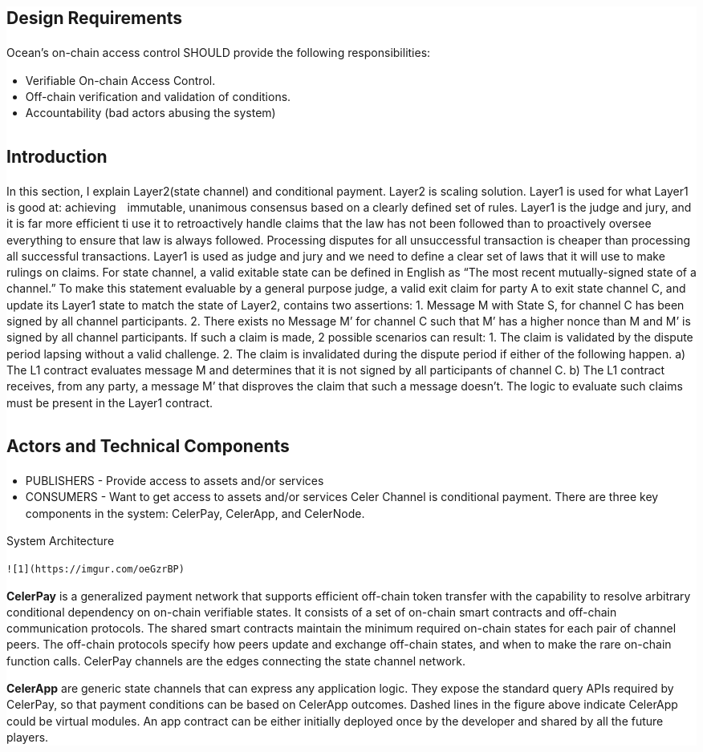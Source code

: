 ## Design Requirements
Ocean’s on-chain access control SHOULD provide the following responsibilities:
* Verifiable On-chain Access Control.
* Off-chain verification and validation of conditions.
* Accountability (bad actors abusing the system)

## Introduction
In this section, I explain Layer2(state channel) and conditional payment.
Layer2 is scaling solution. Layer1 is used for what Layer1 is good at: achieving　immutable, unanimous consensus based on a clearly defined set of rules. Layer1 is the judge and jury, and it is far more efficient ti use it to retroactively handle claims that the law has not been followed than to proactively oversee everything to ensure that law is always followed. Processing disputes for all unsuccessful transaction is cheaper than processing all successful transactions.
Layer1 is used as judge and jury and we need to define a clear set of laws that it will use to make rulings on claims. For state channel, a valid exitable state can be defined in English as “The most recent mutually-signed state of a channel.” To make this statement evaluable by a general purpose judge, a valid exit claim for party A to exit state channel C, and update its Layer1 state to match the state of Layer2, contains two assertions:
	1. Message M with State S, for channel C has been signed by all channel participants.
	2. There exists no Message M’ for channel C such that M’ has a higher nonce than M and M’ is signed by all channel participants.
If such a claim is made, 2 possible scenarios can result:
	1.  The claim is validated by the dispute period lapsing without a valid challenge.
	2.  The claim is invalidated during the dispute period if either of the following happen.
		a) The L1 contract evaluates message M and determines that it is not signed by all participants of channel C.
		b) The L1 contract receives, from any party, a message M’ that disproves the claim that such a message doesn’t.
The logic to evaluate such claims must be present in the Layer1
contract.

## Actors and Technical Components
* PUBLISHERS - Provide access to assets and/or services
* CONSUMERS - Want to get access to assets and/or services
Celer Channel is conditional payment.  There are three key components in the system: CelerPay, CelerApp, and CelerNode.

System Architecture

	![1](https://imgur.com/oeGzrBP)
**CelerPay** is a generalized payment network that supports efficient off-chain token transfer with the capability to resolve arbitrary conditional dependency on on-chain verifiable states. It consists of a set of on-chain smart contracts and off-chain communication protocols. The shared smart contracts maintain the minimum required on-chain states for each pair of channel peers. The off-chain protocols specify how peers update and exchange off-chain states, and when to make the rare on-chain function calls. CelerPay channels are the edges connecting the state channel network. 

**CelerApp** are generic state channels that can express any application logic. They expose the standard query APIs required by CelerPay, so that payment conditions can be based on CelerApp outcomes. Dashed lines in the figure above indicate CelerApp could be virtual modules. An app contract can be either initially deployed once by the developer and shared by all the future players.
